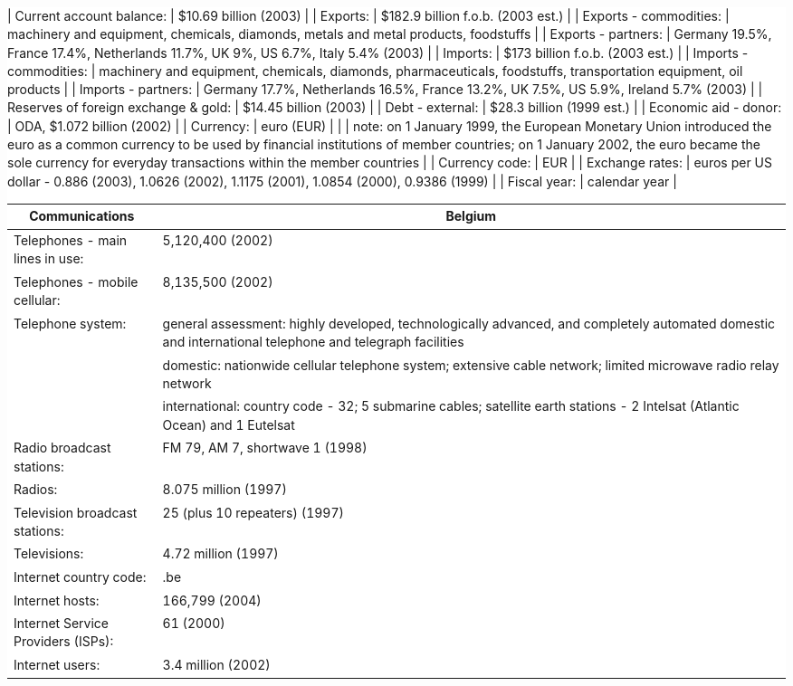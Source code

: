 | Current account balance: | $10.69 billion (2003) |
| Exports: | $182.9 billion f.o.b. (2003 est.) |
| Exports - commodities: | machinery and equipment, chemicals, diamonds, metals and metal products, foodstuffs |
| Exports - partners: | Germany 19.5%, France 17.4%, Netherlands 11.7%, UK 9%, US 6.7%, Italy 5.4% (2003) |
| Imports: | $173 billion f.o.b. (2003 est.) |
| Imports - commodities: | machinery and equipment, chemicals, diamonds, pharmaceuticals, foodstuffs, transportation equipment, oil products |
| Imports - partners: | Germany 17.7%, Netherlands 16.5%, France 13.2%, UK 7.5%, US 5.9%, Ireland 5.7% (2003) |
| Reserves of foreign exchange & gold: | $14.45 billion (2003) |
| Debt - external: | $28.3 billion (1999 est.) |
| Economic aid - donor: | ODA, $1.072 billion (2002) |
| Currency: | euro (EUR) |
| | note: on 1 January 1999, the European Monetary Union introduced the euro as a common currency to be used by financial institutions of member countries; on 1 January 2002, the euro became the sole currency for everyday transactions within the member countries |
| Currency code: | EUR |
| Exchange rates: | euros per US dollar - 0.886 (2003), 1.0626 (2002), 1.1175 (2001), 1.0854 (2000), 0.9386 (1999) |
| Fiscal year: | calendar year |

| Communications | Belgium |
| --- | --- |
| Telephones - main lines in use: | 5,120,400 (2002) |
| Telephones - mobile cellular: | 8,135,500 (2002) |
| Telephone system: | general assessment: highly developed, technologically advanced, and completely automated domestic and international telephone and telegraph facilities |
| | domestic: nationwide cellular telephone system; extensive cable network; limited microwave radio relay network |
| | international: country code - 32; 5 submarine cables; satellite earth stations - 2 Intelsat (Atlantic Ocean) and 1 Eutelsat |
| Radio broadcast stations: | FM 79, AM 7, shortwave 1 (1998) |
| Radios: | 8.075 million (1997) |
| Television broadcast stations: | 25 (plus 10 repeaters) (1997) |
| Televisions: | 4.72 million (1997) |
| Internet country code: | .be |
| Internet hosts: | 166,799 (2004) |
| Internet Service Providers (ISPs): | 61 (2000) |
| Internet users: | 3.4 million (2002) |
